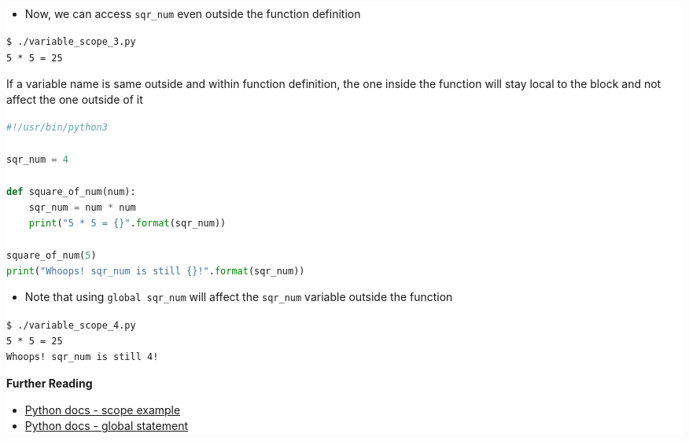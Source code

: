* Now, we can access `sqr_num` even outside the function definition

```
$ ./variable_scope_3.py
5 * 5 = 25
```

If a variable name is same outside and within function definition, the one inside the function will stay local to the block and not affect the one outside of it

```python
#!/usr/bin/python3

sqr_num = 4

def square_of_num(num):
    sqr_num = num * num
    print("5 * 5 = {}".format(sqr_num))

square_of_num(5)
print("Whoops! sqr_num is still {}!".format(sqr_num))
```

* Note that using `global sqr_num` will affect the `sqr_num` variable outside the function

```
$ ./variable_scope_4.py 
5 * 5 = 25
Whoops! sqr_num is still 4!
```

**Further Reading**

* [Python docs - scope example](https://docs.python.org/3/tutorial/classes.html#scopes-and-namespaces-example)
* [Python docs - global statement](https://docs.python.org/3/reference/simple_stmts.html#the-global-statement)
